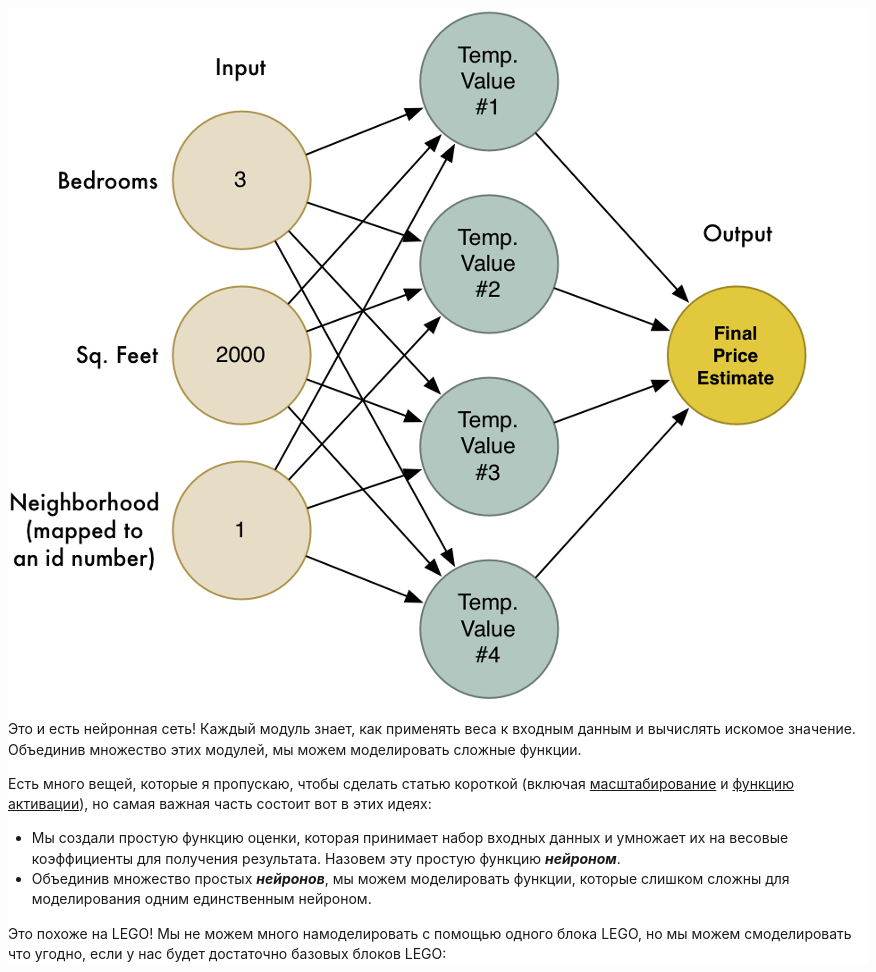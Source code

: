 ![](../../_resources/0e5e052cd50b4bbcabec0ddb9b33e80f.png)

Это и есть нейронная сеть! Каждый модуль знает, как применять веса к входным данным и вычислять искомое значение. Объединив множество этих модулей, мы можем моделировать сложные функции.

Есть много вещей, которые я пропускаю, чтобы сделать статью короткой (включая [масштабирование](https://en.wikipedia.org/wiki/Feature_scaling) и [функцию активации](https://en.wikipedia.org/wiki/Activation_function)), но самая важная часть состоит вот в этих идеях:

*   Мы создали простую функцию оценки, которая принимает набор входных данных и умножает их на весовые коэффициенты для получения результата. Назовем эту простую функцию _**нейроном**_.
*   Объединив множество простых _**нейронов**_, мы можем моделировать функции, которые слишком сложны для моделирования одним единственным нейроном.

Это похоже на LEGO! Мы не можем много намоделировать с помощью одного блока LEGO, но мы можем смоделировать что угодно, если у нас будет достаточно базовых блоков LEGO:
